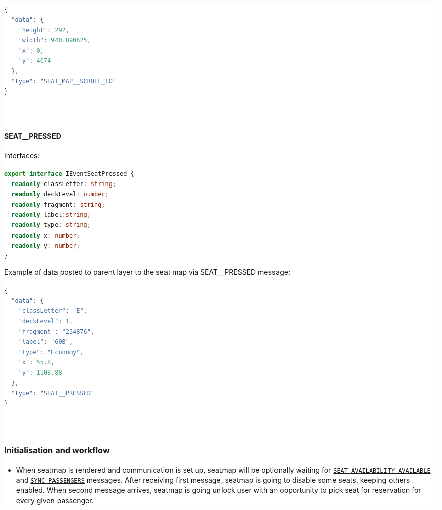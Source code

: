 ```javascript
{
  "data": {
    "height": 292,
    "width": 940.890625,
    "x": 0,
    "y": 4074
  },
  "type": "SEAT_MAP__SCROLL_TO"
}
```

---
&nbsp;

#### <a name="seat__pressed"></a>SEAT\_\_PRESSED

Interfaces:

```typescript
export interface IEventSeatPressed {
  readonly classLetter: string;
  readonly deckLevel: number;
  readonly fragment: string;
  readonly label:string;
  readonly type: string;
  readonly x: number;
  readonly y: number;
}

```

Example of data posted to parent layer to the seat map via SEAT\_\_PRESSED message:

```javascript
{
  "data": {
    "classLetter": "E",
    "deckLevel": 1,
    "fragment": "234876",
    "label": "60B",
    "type": "Economy",
    "x": 55.8,
    "y": 1108.88
  },
  "type": "SEAT__PRESSED"
}
```

---
&nbsp;
&nbsp;
### <a name="initialisation-and-workflow"></a>Initialisation and workflow
* When seatmap is rendered and communication is set up, seatmap will be optionally waiting for [`SEAT_AVAILABILITY_AVAILABLE`](#seat_availability_available) and [`SYNC_PASSENGERS`](#sync_passengers) messages. After receiving first message, seatmap is going to disable some seats, keeping others enabled. When second message arrives, seatmap is going unlock user with an opportunity to pick seat for reservation for every given passenger.
